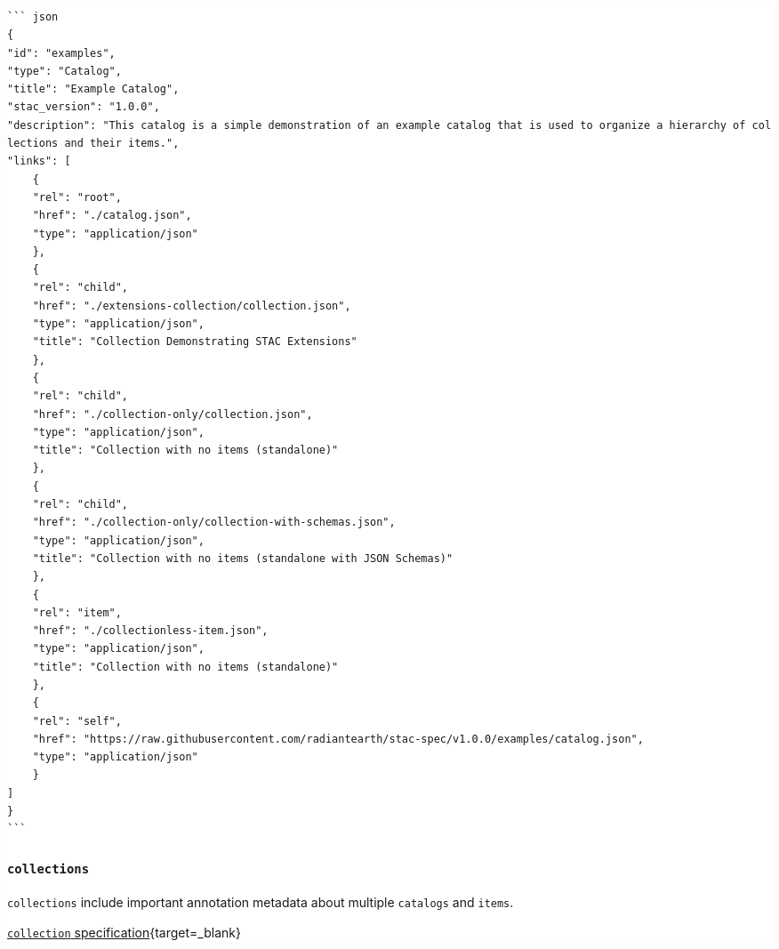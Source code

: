     ``` json
    {
    "id": "examples",
    "type": "Catalog",
    "title": "Example Catalog",
    "stac_version": "1.0.0",
    "description": "This catalog is a simple demonstration of an example catalog that is used to organize a hierarchy of collections and their items.",
    "links": [
        {
        "rel": "root",
        "href": "./catalog.json",
        "type": "application/json"
        },
        {
        "rel": "child",
        "href": "./extensions-collection/collection.json",
        "type": "application/json",
        "title": "Collection Demonstrating STAC Extensions"
        },
        {
        "rel": "child",
        "href": "./collection-only/collection.json",
        "type": "application/json",
        "title": "Collection with no items (standalone)"
        },
        {
        "rel": "child",
        "href": "./collection-only/collection-with-schemas.json",
        "type": "application/json",
        "title": "Collection with no items (standalone with JSON Schemas)"
        },
        {
        "rel": "item",
        "href": "./collectionless-item.json",
        "type": "application/json",
        "title": "Collection with no items (standalone)"
        },
        {
        "rel": "self",
        "href": "https://raw.githubusercontent.com/radiantearth/stac-spec/v1.0.0/examples/catalog.json",
        "type": "application/json"
        }
    ]
    }
    ```

### `collections`

`collections` include important annotation metadata about multiple `catalogs` and `items`.

[`collection` specification](https://github.com/radiantearth/stac-spec/blob/master/collection-spec/collection-spec.md){target=_blank}
